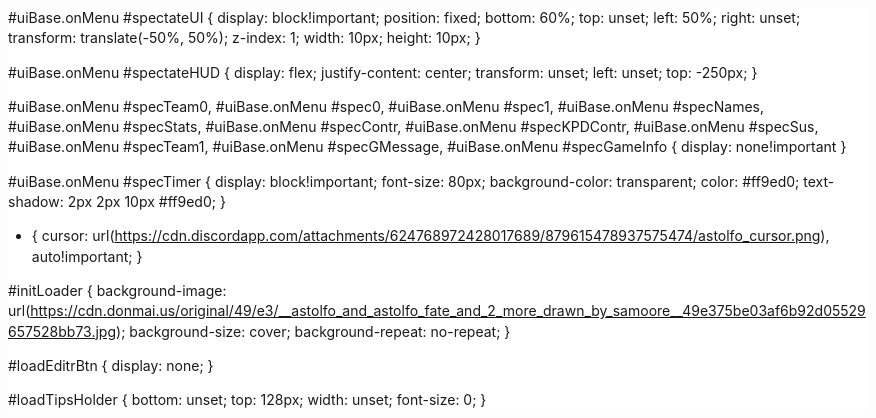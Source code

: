 #uiBase.onMenu #spectateUI {
    display: block!important;
    position: fixed;
    bottom: 60%;
    top: unset;
    left: 50%;
    right: unset;
    transform: translate(-50%, 50%);
    z-index: 1;
    width: 10px;
    height: 10px;
}

#uiBase.onMenu #spectateHUD {
    display: flex;
    justify-content: center;
    transform: unset;
    left: unset;
    top: -250px;
}

#uiBase.onMenu #specTeam0, #uiBase.onMenu #spec0, #uiBase.onMenu #spec1, #uiBase.onMenu #specNames, #uiBase.onMenu #specStats, #uiBase.onMenu #specContr, #uiBase.onMenu #specKPDContr, #uiBase.onMenu #specSus, #uiBase.onMenu #specTeam1, #uiBase.onMenu #specGMessage, #uiBase.onMenu #specGameInfo {
    display: none!important
}

#uiBase.onMenu #specTimer {
    display: block!important;
    font-size: 80px;
    background-color: transparent;
    color: #ff9ed0;
    text-shadow: 2px 2px 10px #ff9ed0;
}

* {
    cursor: url(https://cdn.discordapp.com/attachments/624768972428017689/879615478937575474/astolfo_cursor.png), auto!important;
}

#initLoader {
  background-image: url(https://cdn.donmai.us/original/49/e3/__astolfo_and_astolfo_fate_and_2_more_drawn_by_samoore__49e375be03af6b92d05529657528bb73.jpg);
  background-size: cover;
  background-repeat: no-repeat;
}

#loadEditrBtn {
    display: none;
}

#loadTipsHolder {
    bottom: unset;
    top: 128px;
    width: unset;
    font-size: 0;
}
